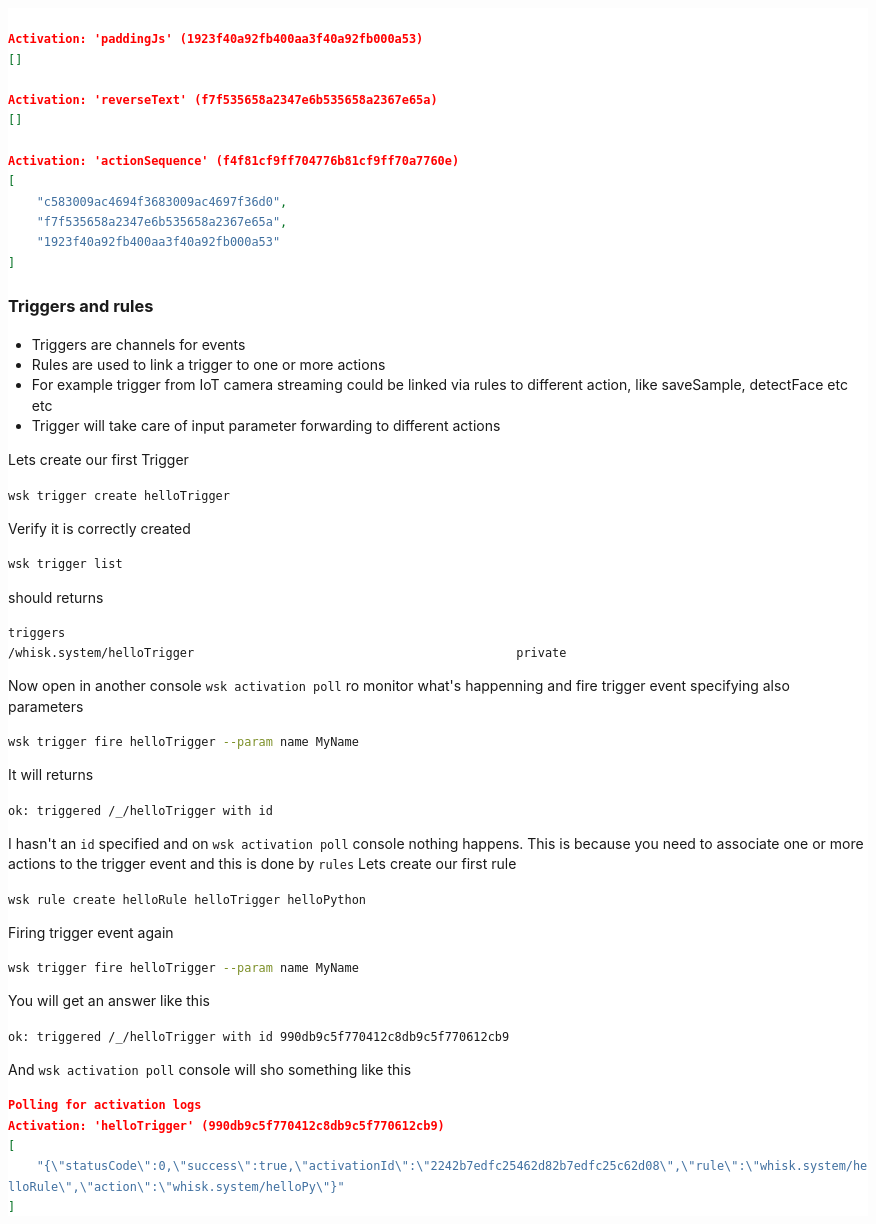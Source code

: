 ```json

Activation: 'paddingJs' (1923f40a92fb400aa3f40a92fb000a53)
[]

Activation: 'reverseText' (f7f535658a2347e6b535658a2367e65a)
[]

Activation: 'actionSequence' (f4f81cf9ff704776b81cf9ff70a7760e)
[
    "c583009ac4694f3683009ac4697f36d0",
    "f7f535658a2347e6b535658a2367e65a",
    "1923f40a92fb400aa3f40a92fb000a53"
]
```


### Triggers and rules
* Triggers are channels for events
* Rules are used to link a trigger to one or more actions
* For example trigger from IoT camera streaming could be linked via rules to different action, like saveSample, detectFace etc etc
* Trigger will take care of input parameter forwarding to different actions

Lets create our first Trigger
```bash
wsk trigger create helloTrigger
```
Verify it is correctly created
```bash
wsk trigger list
```
should returns
```bash
triggers
/whisk.system/helloTrigger                                             private
```
Now open in another console ```wsk activation poll``` ro monitor what's happenning and fire trigger event specifying also parameters
```bash
wsk trigger fire helloTrigger --param name MyName
```
It will returns
```bash
ok: triggered /_/helloTrigger with id
```
I hasn't an ```id``` specified and on ```wsk activation poll``` console nothing happens. This is because you need to associate one or more actions to the trigger event and this is done by ```rules```
Lets create our first rule
```bash
wsk rule create helloRule helloTrigger helloPython
```
Firing trigger event again
```bash
wsk trigger fire helloTrigger --param name MyName
```
You will get an answer like this
```bash
ok: triggered /_/helloTrigger with id 990db9c5f770412c8db9c5f770612cb9
```
And ```wsk activation poll``` console will sho something like this
```json
Polling for activation logs
Activation: 'helloTrigger' (990db9c5f770412c8db9c5f770612cb9)
[
    "{\"statusCode\":0,\"success\":true,\"activationId\":\"2242b7edfc25462d82b7edfc25c62d08\",\"rule\":\"whisk.system/helloRule\",\"action\":\"whisk.system/helloPy\"}"
]
```